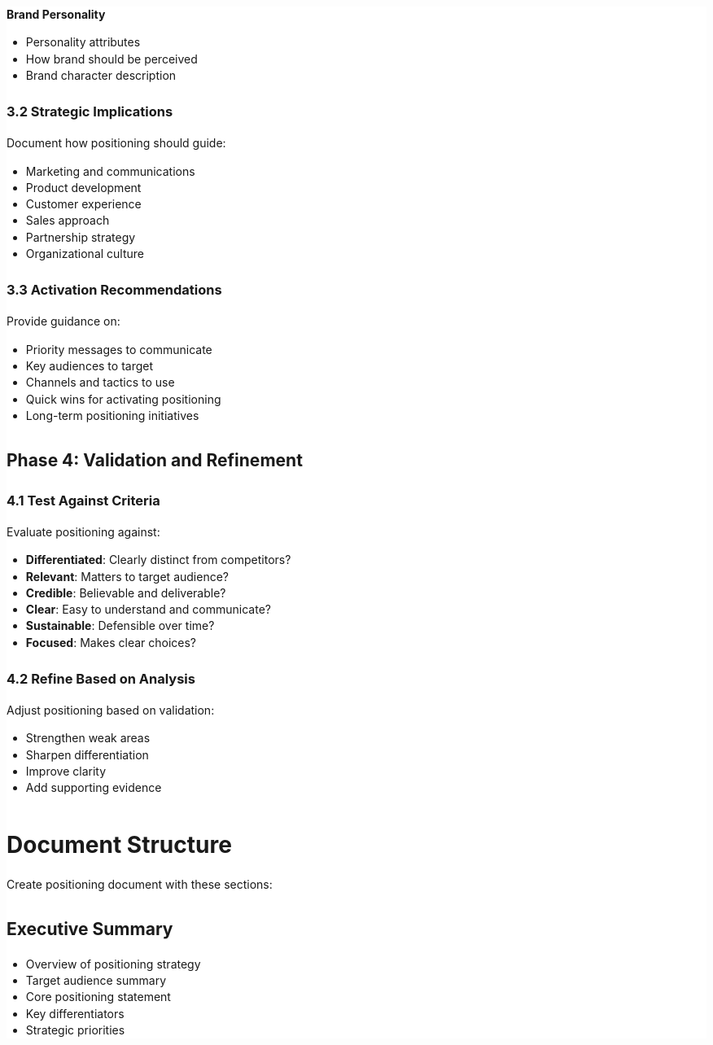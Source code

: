 **Brand Personality**
- Personality attributes
- How brand should be perceived
- Brand character description

### 3.2 Strategic Implications

Document how positioning should guide:
- Marketing and communications
- Product development
- Customer experience
- Sales approach
- Partnership strategy
- Organizational culture

### 3.3 Activation Recommendations

Provide guidance on:
- Priority messages to communicate
- Key audiences to target
- Channels and tactics to use
- Quick wins for activating positioning
- Long-term positioning initiatives

## Phase 4: Validation and Refinement

### 4.1 Test Against Criteria

Evaluate positioning against:
- **Differentiated**: Clearly distinct from competitors?
- **Relevant**: Matters to target audience?
- **Credible**: Believable and deliverable?
- **Clear**: Easy to understand and communicate?
- **Sustainable**: Defensible over time?
- **Focused**: Makes clear choices?

### 4.2 Refine Based on Analysis

Adjust positioning based on validation:
- Strengthen weak areas
- Sharpen differentiation
- Improve clarity
- Add supporting evidence

# Document Structure

Create positioning document with these sections:

## Executive Summary
- Overview of positioning strategy
- Target audience summary
- Core positioning statement
- Key differentiators
- Strategic priorities
